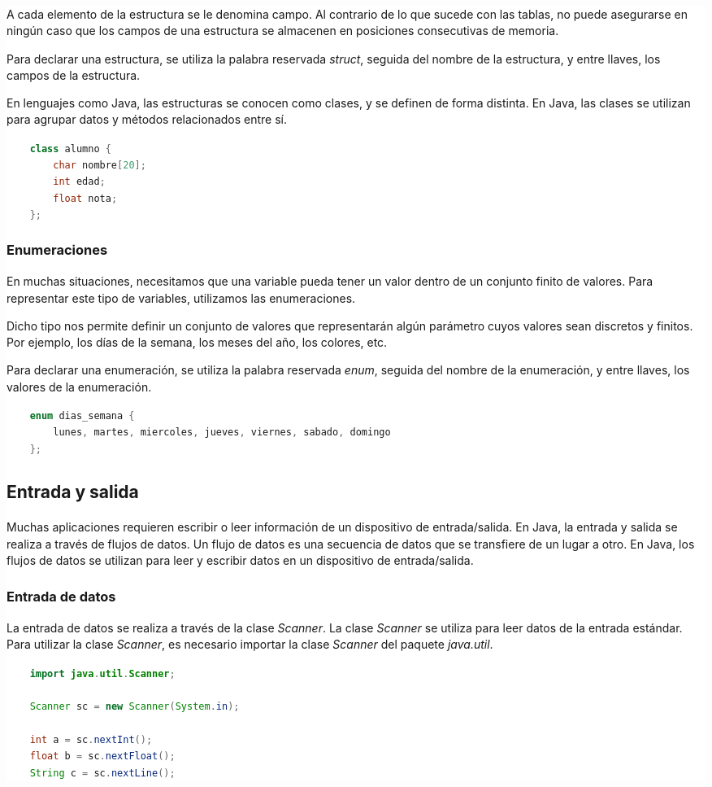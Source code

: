 A cada elemento de la estructura se le denomina campo. Al contrario de lo que sucede con las tablas, no puede asegurarse en ningún caso que los campos de una estructura se almacenen en posiciones consecutivas de memoria.

Para declarar una estructura, se utiliza la palabra reservada *struct*, seguida del nombre de la estructura, y entre llaves, los campos de la estructura.

En lenguajes como Java, las estructuras se conocen como clases, y se definen de forma distinta. En Java, las clases se utilizan para agrupar datos y métodos relacionados entre sí.

```java
    class alumno {
        char nombre[20];
        int edad;
        float nota;
    };
```

### Enumeraciones

En muchas situaciones, necesitamos que una variable pueda tener un valor dentro de un conjunto finito de valores. Para representar este tipo de variables, utilizamos las enumeraciones.

Dicho tipo nos permite definir un conjunto de valores que representarán algún parámetro cuyos valores sean discretos y finitos. Por ejemplo, los días de la semana, los meses del año, los colores, etc.

Para declarar una enumeración, se utiliza la palabra reservada *enum*, seguida del nombre de la enumeración, y entre llaves, los valores de la enumeración.

```java
    enum dias_semana {
        lunes, martes, miercoles, jueves, viernes, sabado, domingo
    };
```

## Entrada y salida

Muchas aplicaciones requieren escribir o leer información de un dispositivo de entrada/salida. En Java, la entrada y salida se realiza a través de flujos de datos. Un flujo de datos es una secuencia de datos que se transfiere de un lugar a otro. En Java, los flujos de datos se utilizan para leer y escribir datos en un dispositivo de entrada/salida.

### Entrada de datos

La entrada de datos se realiza a través de la clase *Scanner*. La clase *Scanner* se utiliza para leer datos de la entrada estándar. Para utilizar la clase *Scanner*, es necesario importar la clase *Scanner* del paquete *java.util*.

```java
    import java.util.Scanner;

    Scanner sc = new Scanner(System.in);

    int a = sc.nextInt();
    float b = sc.nextFloat();
    String c = sc.nextLine();
```
